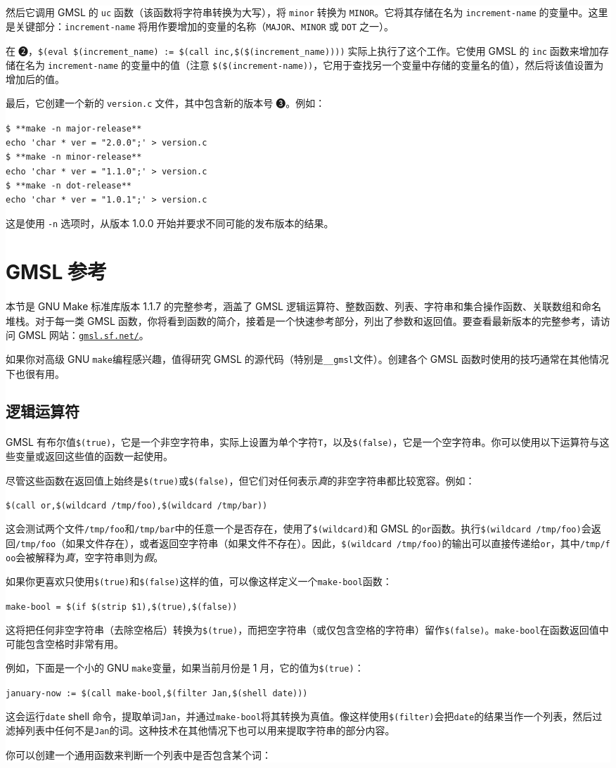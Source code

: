 然后它调用 GMSL 的 `uc` 函数（该函数将字符串转换为大写），将 `minor` 转换为 `MINOR`。它将其存储在名为 `increment-name` 的变量中。这里是关键部分：`increment-name` 将用作要增加的变量的名称（`MAJOR`、`MINOR` 或 `DOT` 之一）。

在 ➋，`$(eval $(increment_name) := $(call inc,$($(increment_name))))` 实际上执行了这个工作。它使用 GMSL 的 `inc` 函数来增加存储在名为 `increment-name` 的变量中的值（注意 `$($(increment-name))`，它用于查找另一个变量中存储的变量名的值），然后将该值设置为增加后的值。

最后，它创建一个新的 `version.c` 文件，其中包含新的版本号 ➌。例如：

```
$ **make -n major-release**
echo 'char * ver = "2.0.0";' > version.c
$ **make -n minor-release**
echo 'char * ver = "1.1.0";' > version.c
$ **make -n dot-release**
echo 'char * ver = "1.0.1";' > version.c
```

这是使用 `-n` 选项时，从版本 1.0.0 开始并要求不同可能的发布版本的结果。

# GMSL 参考

本节是 GNU Make 标准库版本 1.1.7 的完整参考，涵盖了 GMSL 逻辑运算符、整数函数、列表、字符串和集合操作函数、关联数组和命名堆栈。对于每一类 GMSL 函数，你将看到函数的简介，接着是一个快速参考部分，列出了参数和返回值。要查看最新版本的完整参考，请访问 GMSL 网站：[`gmsl.sf.net/`](http://gmsl.sf.net/)。

如果你对高级 GNU `make`编程感兴趣，值得研究 GMSL 的源代码（特别是`__gmsl`文件）。创建各个 GMSL 函数时使用的技巧通常在其他情况下也很有用。

## 逻辑运算符

GMSL 有布尔值`$(true)`，它是一个非空字符串，实际上设置为单个字符`T`，以及`$(false)`，它是一个空字符串。你可以使用以下运算符与这些变量或返回这些值的函数一起使用。

尽管这些函数在返回值上始终是`$(true)`或`$(false)`，但它们对任何表示*真*的非空字符串都比较宽容。例如：

```
$(call or,$(wildcard /tmp/foo),$(wildcard /tmp/bar))
```

这会测试两个文件`/tmp/foo`和`/tmp/bar`中的任意一个是否存在，使用了`$(wildcard)`和 GMSL 的`or`函数。执行`$(wildcard /tmp/foo)`会返回`/tmp/foo`（如果文件存在），或者返回空字符串（如果文件不存在）。因此，`$(wildcard /tmp/foo)`的输出可以直接传递给`or`，其中`/tmp/foo`会被解释为*真*，空字符串则为*假*。

如果你更喜欢只使用`$(true)`和`$(false)`这样的值，可以像这样定义一个`make-bool`函数：

```
make-bool = $(if $(strip $1),$(true),$(false))
```

这将把任何非空字符串（去除空格后）转换为`$(true)`，而把空字符串（或仅包含空格的字符串）留作`$(false)`。`make-bool`在函数返回值中可能包含空格时非常有用。

例如，下面是一个小的 GNU `make`变量，如果当前月份是 1 月，它的值为`$(true)`：

```
january-now := $(call make-bool,$(filter Jan,$(shell date)))
```

这会运行`date` shell 命令，提取单词`Jan`，并通过`make-bool`将其转换为真值。像这样使用`$(filter)`会把`date`的结果当作一个列表，然后过滤掉列表中任何不是`Jan`的词。这种技术在其他情况下也可以用来提取字符串的部分内容。

你可以创建一个通用函数来判断一个列表中是否包含某个词：
